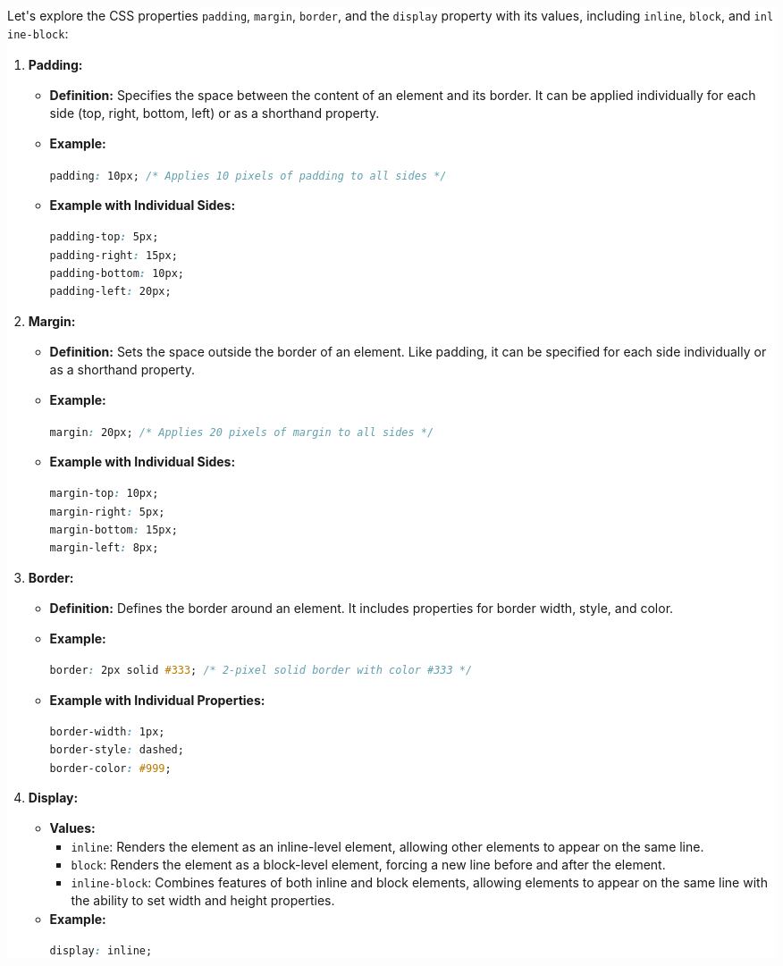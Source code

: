 


Let's explore the CSS properties `padding`, `margin`, `border`, and the `display` property with its values, including `inline`, `block`, and `inline-block`:

1. **Padding:**
   - **Definition:** Specifies the space between the content of an element and its border. It can be applied individually for each side (top, right, bottom, left) or as a shorthand property.
   - **Example:** 
     ```css
     padding: 10px; /* Applies 10 pixels of padding to all sides */
     ```

   - **Example with Individual Sides:**
     ```css
     padding-top: 5px;
     padding-right: 15px;
     padding-bottom: 10px;
     padding-left: 20px;
     ```

2. **Margin:**
   - **Definition:** Sets the space outside the border of an element. Like padding, it can be specified for each side individually or as a shorthand property.
   - **Example:**
     ```css
     margin: 20px; /* Applies 20 pixels of margin to all sides */
     ```

   - **Example with Individual Sides:**
     ```css
     margin-top: 10px;
     margin-right: 5px;
     margin-bottom: 15px;
     margin-left: 8px;
     ```

3. **Border:**
   - **Definition:** Defines the border around an element. It includes properties for border width, style, and color.
   - **Example:**
     ```css
     border: 2px solid #333; /* 2-pixel solid border with color #333 */
     ```

   - **Example with Individual Properties:**
     ```css
     border-width: 1px;
     border-style: dashed;
     border-color: #999;
     ```

4. **Display:**
   - **Values:**
     - `inline`: Renders the element as an inline-level element, allowing other elements to appear on the same line.
     - `block`: Renders the element as a block-level element, forcing a new line before and after the element.
     - `inline-block`: Combines features of both inline and block elements, allowing elements to appear on the same line with the ability to set width and height properties.
   - **Example:**
     ```css
     display: inline;
     ```

